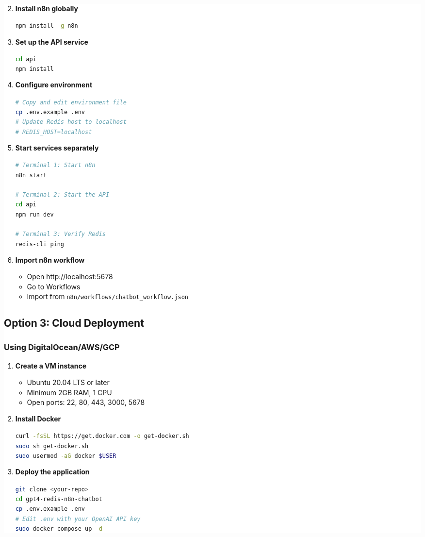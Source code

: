 2. **Install n8n globally**
   ```bash
   npm install -g n8n
   ```

3. **Set up the API service**
   ```bash
   cd api
   npm install
   ```

4. **Configure environment**
   ```bash
   # Copy and edit environment file
   cp .env.example .env
   # Update Redis host to localhost
   # REDIS_HOST=localhost
   ```

5. **Start services separately**
   ```bash
   # Terminal 1: Start n8n
   n8n start
   
   # Terminal 2: Start the API
   cd api
   npm run dev
   
   # Terminal 3: Verify Redis
   redis-cli ping
   ```

6. **Import n8n workflow**
   - Open http://localhost:5678
   - Go to Workflows
   - Import from `n8n/workflows/chatbot_workflow.json`

## Option 3: Cloud Deployment

### Using DigitalOcean/AWS/GCP

1. **Create a VM instance**
   - Ubuntu 20.04 LTS or later
   - Minimum 2GB RAM, 1 CPU
   - Open ports: 22, 80, 443, 3000, 5678

2. **Install Docker**
   ```bash
   curl -fsSL https://get.docker.com -o get-docker.sh
   sudo sh get-docker.sh
   sudo usermod -aG docker $USER
   ```

3. **Deploy the application**
   ```bash
   git clone <your-repo>
   cd gpt4-redis-n8n-chatbot
   cp .env.example .env
   # Edit .env with your OpenAI API key
   sudo docker-compose up -d
   ```
